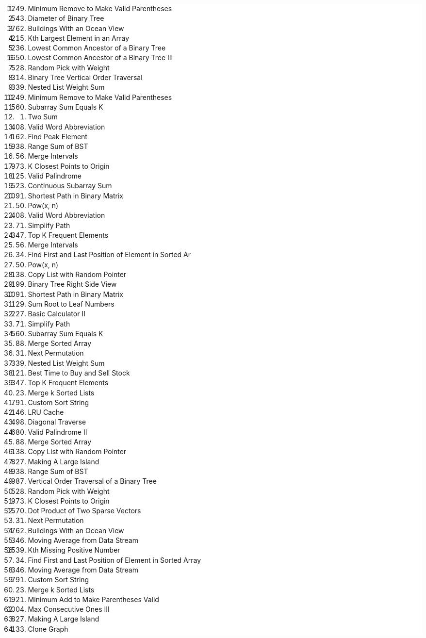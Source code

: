 1. 1249. Minimum Remove to Make Valid Parentheses
1. 543. Diameter of Binary Tree
10. 1762. Buildings With an Ocean View
10. 215. Kth Largest Element in an Array
11. 236. Lowest Common Ancestor of a Binary Tree
12. 1650. Lowest Common Ancestor of a Binary Tree III
12. 528. Random Pick with Weight
13. 314. Binary Tree Vertical Order Traversal
13. 339. Nested List Weight Sum
14. 1249. Minimum Remove to Make Valid Parentheses
14. 560. Subarray Sum Equals K
15. 1. Two Sum
15. 408. Valid Word Abbreviation
16. 162. Find Peak Element
16. 938. Range Sum of BST
17. 56. Merge Intervals
17. 973. K Closest Points to Origin
18. 125. Valid Palindrome
18. 523. Continuous Subarray Sum
19. 1091. Shortest Path in Binary Matrix
19. 50. Pow(x, n)
2. 408. Valid Word Abbreviation
2. 71. Simplify Path
20. 347. Top K Frequent Elements
20. 56. Merge Intervals
21. 34. Find First and Last Position of Element in Sorted Ar
21. 50. Pow(x, n)
22. 138. Copy List with Random Pointer
22. 199. Binary Tree Right Side View
23. 1091. Shortest Path in Binary Matrix
23. 129. Sum Root to Leaf Numbers
24. 227. Basic Calculator II
24. 71. Simplify Path
25. 560. Subarray Sum Equals K
25. 88. Merge Sorted Array
26. 31. Next Permutation
26. 339. Nested List Weight Sum
27. 121. Best Time to Buy and Sell Stock
27. 347. Top K Frequent Elements
28. 23. Merge k Sorted Lists
28. 791. Custom Sort String
29. 146. LRU Cache
29. 498. Diagonal Traverse
3. 680. Valid Palindrome II
3. 88. Merge Sorted Array
30. 138. Copy List with Random Pointer
30. 827. Making A Large Island
31. 938. Range Sum of BST
31. 987. Vertical Order Traversal of a Binary Tree
32. 528. Random Pick with Weight
32. 973. K Closest Points to Origin
33. 1570. Dot Product of Two Sparse Vectors
33. 31. Next Permutation
34. 1762. Buildings With an Ocean View
34. 346. Moving Average from Data Stream
35. 1539. Kth Missing Positive Number
35. 34. Find First and Last Position of Element in Sorted Array
36. 346. Moving Average from Data Stream
36. 791. Custom Sort String
37. 23. Merge k Sorted Lists
37. 921. Minimum Add to Make Parentheses Valid
38. 1004. Max Consecutive Ones III
38. 827. Making A Large Island
39. 133. Clone Graph
